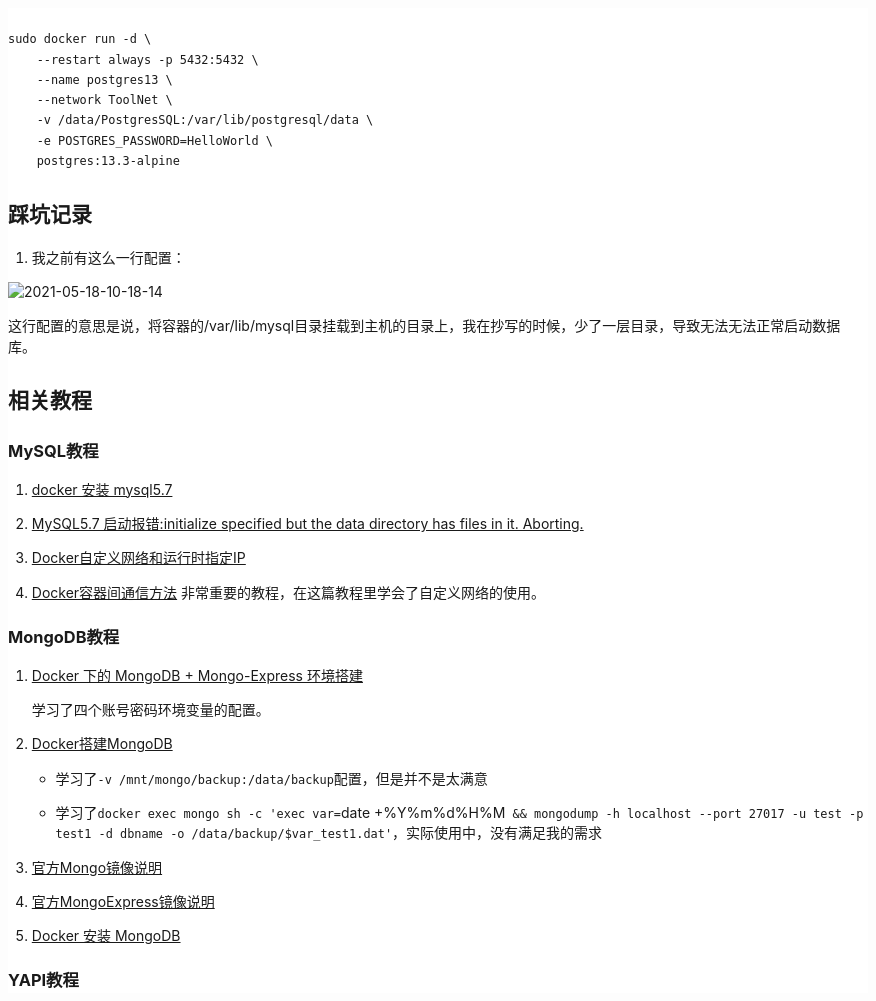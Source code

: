 ~~~

sudo docker run -d \
    --restart always -p 5432:5432 \
    --name postgres13 \
    --network ToolNet \
    -v /data/PostgresSQL:/var/lib/postgresql/data \
    -e POSTGRES_PASSWORD=HelloWorld \
    postgres:13.3-alpine

~~~

## 踩坑记录

1. 我之前有这么一行配置：

![2021-05-18-10-18-14](https://junjie2018sz.oss-cn-shenzhen.aliyuncs.com/images/2021-05-18-10-18-14.png)

这行配置的意思是说，将容器的/var/lib/mysql目录挂载到主机的目录上，我在抄写的时候，少了一层目录，导致无法无法正常启动数据库。

## 相关教程

### MySQL教程

1. [docker 安装 mysql5.7](https://www.cnblogs.com/binz/p/12295374.html)

2. [MySQL5.7 启动报错:initialize specified but the data directory has files in it. Aborting.](https://blog.csdn.net/liyf155/article/details/61420126)

3. [Docker自定义网络和运行时指定IP](https://blog.csdn.net/sbxwy/article/details/78962809)

4. [Docker容器间通信方法](https://juejin.cn/post/6844903847383547911)
   非常重要的教程，在这篇教程里学会了自定义网络的使用。

### MongoDB教程

1. [Docker 下的 MongoDB + Mongo-Express 环境搭建](https://cloud.tencent.com/developer/article/1394986)
   
   学习了四个账号密码环境变量的配置。

2. [Docker搭建MongoDB](https://www.huaweicloud.com/articles/8c36d50a4643d77b4f0abb27555b8aa7.html)
   
   - 学习了`-v /mnt/mongo/backup:/data/backup`配置，但是并不是太满意
   
   - 学习了`docker exec mongo sh -c 'exec var=`date +%Y%m%d%H%M` && mongodump -h localhost --port 27017 -u test -p test1 -d dbname -o /data/backup/$var_test1.dat'`，实际使用中，没有满足我的需求

3. [官方Mongo镜像说明](https://hub.docker.com/_/mongo)

4. [官方MongoExpress镜像说明](https://hub.docker.com/_/mongo-express?tab=description&page=1&ordering=last_updated)

5. [Docker 安装 MongoDB](https://www.runoob.com/docker/docker-install-mongodb.html)

### YAPI教程
